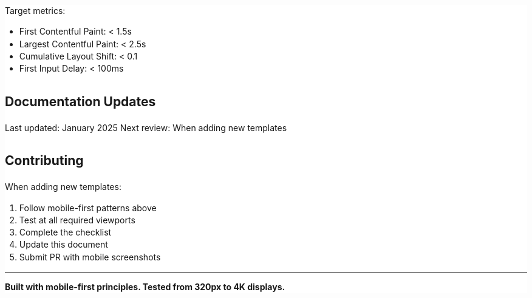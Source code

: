 Target metrics:
- First Contentful Paint: < 1.5s
- Largest Contentful Paint: < 2.5s
- Cumulative Layout Shift: < 0.1
- First Input Delay: < 100ms

## Documentation Updates

Last updated: January 2025
Next review: When adding new templates

## Contributing

When adding new templates:

1. Follow mobile-first patterns above
2. Test at all required viewports
3. Complete the checklist
4. Update this document
5. Submit PR with mobile screenshots

---

**Built with mobile-first principles. Tested from 320px to 4K displays.**
